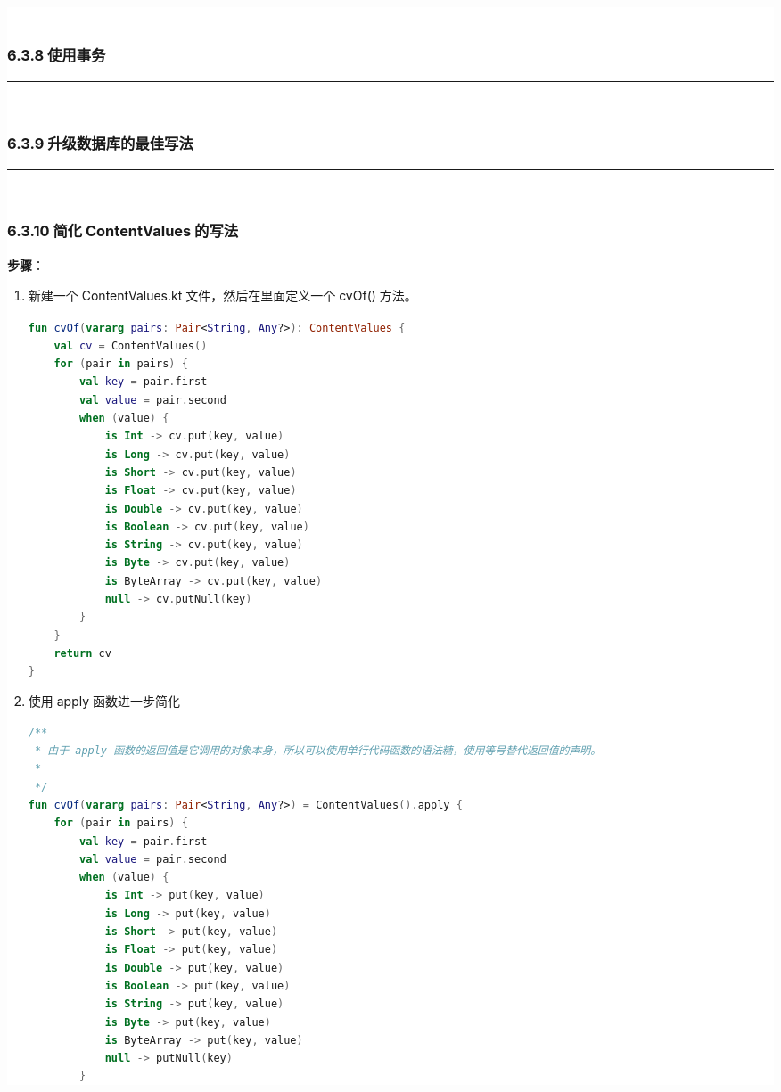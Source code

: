 
<br>

### 6.3.8	使用事务

---

<br>

### 6.3.9	升级数据库的最佳写法

---

<br>

### 6.3.10	简化 ContentValues 的写法

**步骤**：

1. 新建一个 ContentValues.kt 文件，然后在里面定义一个 cvOf() 方法。

   ```kotlin
   fun cvOf(vararg pairs: Pair<String, Any?>): ContentValues {
       val cv = ContentValues()
       for (pair in pairs) {
           val key = pair.first
           val value = pair.second
           when (value) {
               is Int -> cv.put(key, value)
               is Long -> cv.put(key, value)
               is Short -> cv.put(key, value)
               is Float -> cv.put(key, value)
               is Double -> cv.put(key, value)
               is Boolean -> cv.put(key, value)
               is String -> cv.put(key, value)
               is Byte -> cv.put(key, value)
               is ByteArray -> cv.put(key, value)
               null -> cv.putNull(key)
           }
       }
       return cv
   }
   ```

2. 使用 apply 函数进一步简化

   ```kotlin
   /**
    * 由于 apply 函数的返回值是它调用的对象本身，所以可以使用单行代码函数的语法糖，使用等号替代返回值的声明。
    * 
    */
   fun cvOf(vararg pairs: Pair<String, Any?>) = ContentValues().apply {
       for (pair in pairs) {
           val key = pair.first
           val value = pair.second
           when (value) {
               is Int -> put(key, value)
               is Long -> put(key, value)
               is Short -> put(key, value)
               is Float -> put(key, value)
               is Double -> put(key, value)
               is Boolean -> put(key, value)
               is String -> put(key, value)
               is Byte -> put(key, value)
               is ByteArray -> put(key, value)
               null -> putNull(key)
           }
   ```